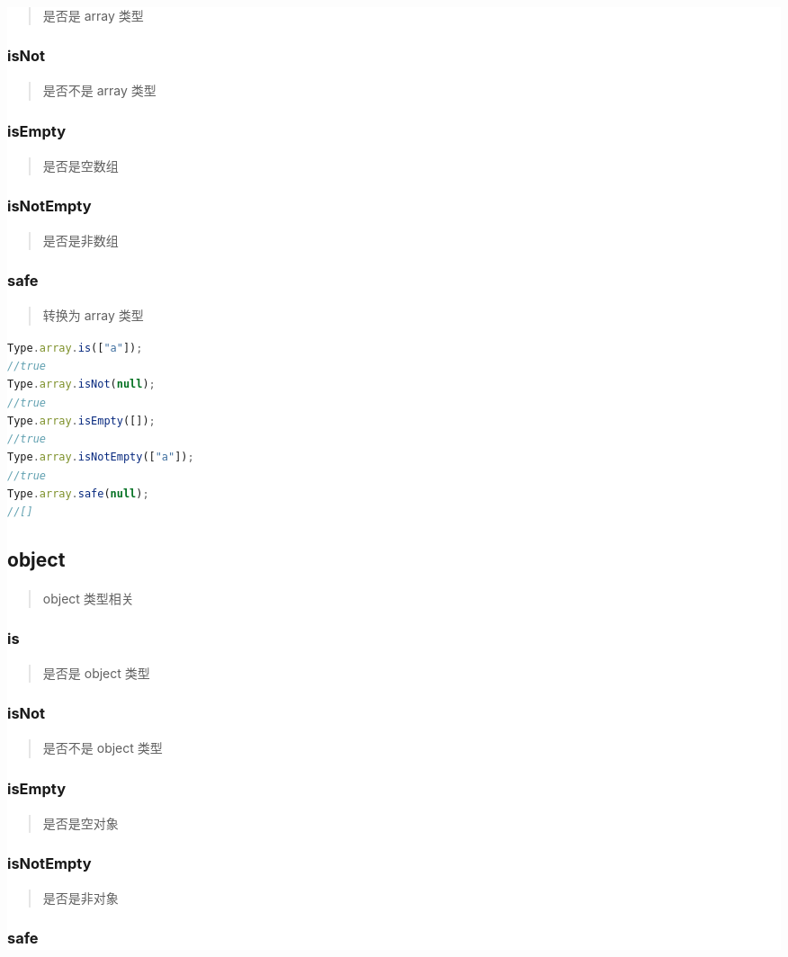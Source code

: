 > 是否是 array 类型

### isNot

> 是否不是 array 类型

### isEmpty

> 是否是空数组

### isNotEmpty

> 是否是非数组

### safe

> 转换为 array 类型

```js
Type.array.is(["a"]);
//true
Type.array.isNot(null);
//true
Type.array.isEmpty([]);
//true
Type.array.isNotEmpty(["a"]);
//true
Type.array.safe(null);
//[]
```

## object

> object 类型相关

### is

> 是否是 object 类型

### isNot

> 是否不是 object 类型

### isEmpty

> 是否是空对象

### isNotEmpty

> 是否是非对象

### safe
